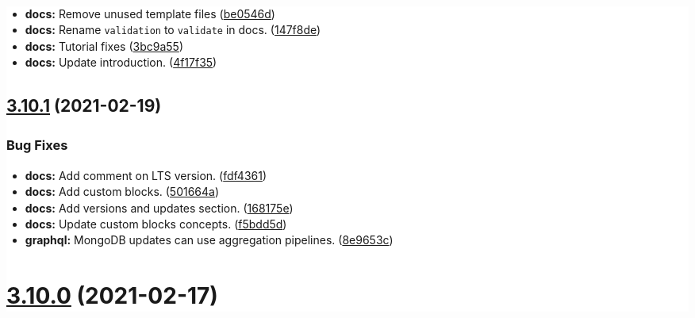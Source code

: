 - **docs:** Remove unused template files ([be0546d](https://github.com/lowdefy/lowdefy/commit/be0546d102d332349fd4ba5e2bb7b6ada62cb92a))
- **docs:** Rename `validation` to `validate` in docs. ([147f8de](https://github.com/lowdefy/lowdefy/commit/147f8dec5bd04471b25ca40b8b6d08fe1642fad0))
- **docs:** Tutorial fixes ([3bc9a55](https://github.com/lowdefy/lowdefy/commit/3bc9a55c786a0ad827d9810c1c44abe8abc38978))
- **docs:** Update introduction. ([4f17f35](https://github.com/lowdefy/lowdefy/commit/4f17f35f58ebc59f4285357ec54811ea700e4c9f))

## [3.10.1](https://github.com/lowdefy/lowdefy/compare/v3.10.0...v3.10.1) (2021-02-19)

### Bug Fixes

- **docs:** Add comment on LTS version. ([fdf4361](https://github.com/lowdefy/lowdefy/commit/fdf4361516f2b4c87d327406ad8ab89237df2117))
- **docs:** Add custom blocks. ([501664a](https://github.com/lowdefy/lowdefy/commit/501664ab1ce8d1e48d8a617fef626b4332d04814))
- **docs:** Add versions and updates section. ([168175e](https://github.com/lowdefy/lowdefy/commit/168175e149d46c06e4a854b4f413a123f795257d))
- **docs:** Update custom blocks concepts. ([f5bdd5d](https://github.com/lowdefy/lowdefy/commit/f5bdd5d2011cd5168d8322a25cfcb0d0eb7c808c))
- **graphql:** MongoDB updates can use aggregation pipelines. ([8e9653c](https://github.com/lowdefy/lowdefy/commit/8e9653c09ebe390b64d4071056e3b08b86a80471))

# [3.10.0](https://github.com/lowdefy/lowdefy/compare/v3.9.0...v3.10.0) (2021-02-17)

